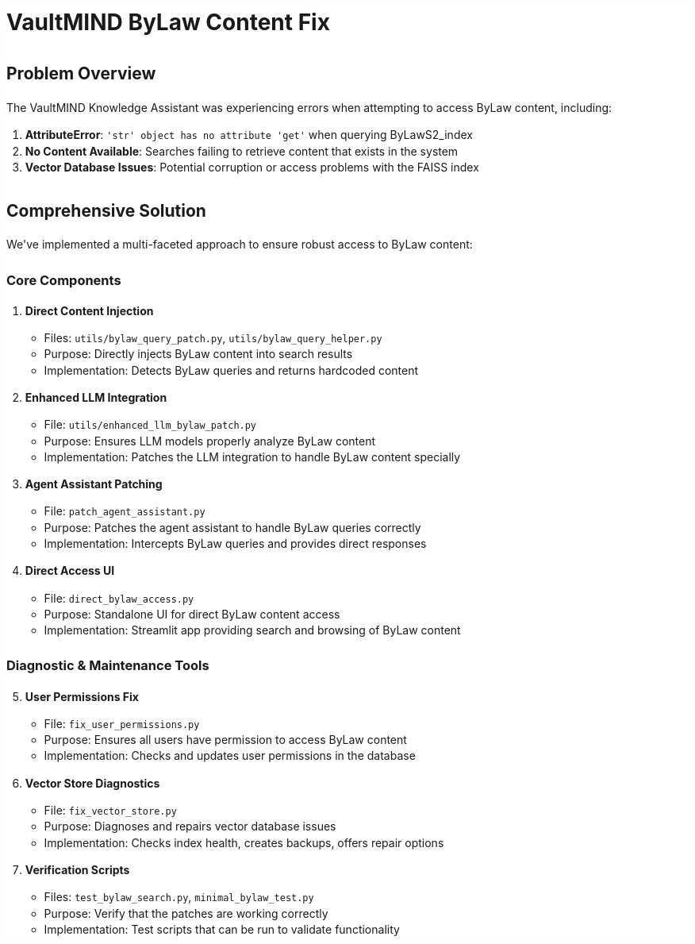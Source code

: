 # VaultMIND ByLaw Content Fix

## Problem Overview

The VaultMIND Knowledge Assistant was experiencing errors when attempting to access ByLaw content, including:

1. **AttributeError**: `'str' object has no attribute 'get'` when querying ByLawS2_index
2. **No Content Available**: Searches failing to retrieve content that exists in the system
3. **Vector Database Issues**: Potential corruption or access problems with the FAISS index

## Comprehensive Solution

We've implemented a multi-faceted approach to ensure robust access to ByLaw content:

### Core Components

1. **Direct Content Injection**
   - Files: `utils/bylaw_query_patch.py`, `utils/bylaw_query_helper.py`
   - Purpose: Directly injects ByLaw content into search results
   - Implementation: Detects ByLaw queries and returns hardcoded content

2. **Enhanced LLM Integration**
   - File: `utils/enhanced_llm_bylaw_patch.py`
   - Purpose: Ensures LLM models properly analyze ByLaw content
   - Implementation: Patches the LLM integration to handle ByLaw content specially

3. **Agent Assistant Patching**
   - File: `patch_agent_assistant.py`
   - Purpose: Patches the agent assistant to handle ByLaw queries correctly
   - Implementation: Intercepts ByLaw queries and provides direct responses

4. **Direct Access UI**
   - File: `direct_bylaw_access.py`
   - Purpose: Standalone UI for direct ByLaw content access
   - Implementation: Streamlit app providing search and browsing of ByLaw content

### Diagnostic & Maintenance Tools

5. **User Permissions Fix**
   - File: `fix_user_permissions.py`
   - Purpose: Ensures all users have permission to access ByLaw content
   - Implementation: Checks and updates user permissions in the database

6. **Vector Store Diagnostics**
   - File: `fix_vector_store.py`
   - Purpose: Diagnoses and repairs vector database issues
   - Implementation: Checks index health, creates backups, offers repair options

7. **Verification Scripts**
   - Files: `test_bylaw_search.py`, `minimal_bylaw_test.py`
   - Purpose: Verify that the patches are working correctly
   - Implementation: Test scripts that can be run to validate functionality
